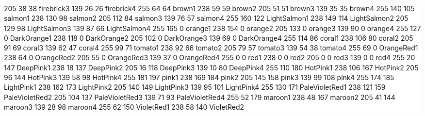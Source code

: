 205  38  38     firebrick3
139  26  26     firebrick4
255  64  64     brown1
238  59  59     brown2
205  51  51     brown3
139  35  35     brown4
255 140 105     salmon1
238 130  98     salmon2
205 112  84     salmon3
139  76  57     salmon4
255 160 122     LightSalmon1
238 149 114     LightSalmon2
205 129  98     LightSalmon3
139  87  66     LightSalmon4
255 165   0     orange1
238 154   0     orange2
205 133   0     orange3
139  90   0     orange4
255 127   0     DarkOrange1
238 118   0     DarkOrange2
205 102   0     DarkOrange3
139  69   0     DarkOrange4
255 114  86     coral1
238 106  80     coral2
205  91  69     coral3
139  62  47     coral4
255  99  71     tomato1
238  92  66     tomato2
205  79  57     tomato3
139  54  38     tomato4
255  69   0     OrangeRed1
238  64   0     OrangeRed2
205  55   0     OrangeRed3
139  37   0     OrangeRed4
255   0   0     red1
238   0   0     red2
205   0   0     red3
139   0   0     red4
255  20 147     DeepPink1
238  18 137     DeepPink2
205  16 118     DeepPink3
139  10  80     DeepPink4
255 110 180     HotPink1
238 106 167     HotPink2
205  96 144     HotPink3
139  58  98     HotPink4
255 181 197     pink1
238 169 184     pink2
205 145 158     pink3
139  99 108     pink4
255 174 185     LightPink1
238 162 173     LightPink2
205 140 149     LightPink3
139  95 101     LightPink4
255 130 171     PaleVioletRed1
238 121 159     PaleVioletRed2
205 104 137     PaleVioletRed3
139  71  93     PaleVioletRed4
255  52 179     maroon1
238  48 167     maroon2
205  41 144     maroon3
139  28  98     maroon4
255  62 150     VioletRed1
238  58 140     VioletRed2